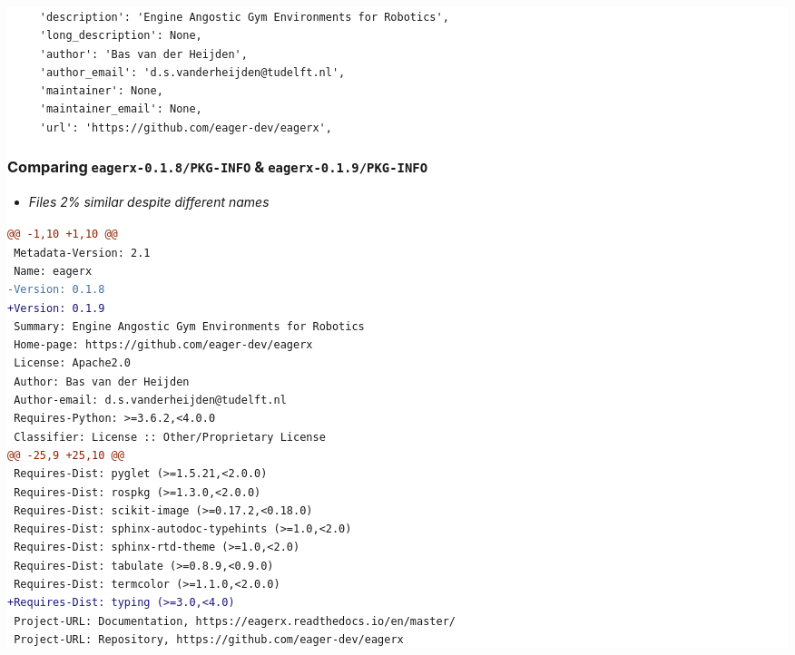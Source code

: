 ```diff
     'description': 'Engine Angostic Gym Environments for Robotics',
     'long_description': None,
     'author': 'Bas van der Heijden',
     'author_email': 'd.s.vanderheijden@tudelft.nl',
     'maintainer': None,
     'maintainer_email': None,
     'url': 'https://github.com/eager-dev/eagerx',
```

### Comparing `eagerx-0.1.8/PKG-INFO` & `eagerx-0.1.9/PKG-INFO`

 * *Files 2% similar despite different names*

```diff
@@ -1,10 +1,10 @@
 Metadata-Version: 2.1
 Name: eagerx
-Version: 0.1.8
+Version: 0.1.9
 Summary: Engine Angostic Gym Environments for Robotics
 Home-page: https://github.com/eager-dev/eagerx
 License: Apache2.0
 Author: Bas van der Heijden
 Author-email: d.s.vanderheijden@tudelft.nl
 Requires-Python: >=3.6.2,<4.0.0
 Classifier: License :: Other/Proprietary License
@@ -25,9 +25,10 @@
 Requires-Dist: pyglet (>=1.5.21,<2.0.0)
 Requires-Dist: rospkg (>=1.3.0,<2.0.0)
 Requires-Dist: scikit-image (>=0.17.2,<0.18.0)
 Requires-Dist: sphinx-autodoc-typehints (>=1.0,<2.0)
 Requires-Dist: sphinx-rtd-theme (>=1.0,<2.0)
 Requires-Dist: tabulate (>=0.8.9,<0.9.0)
 Requires-Dist: termcolor (>=1.1.0,<2.0.0)
+Requires-Dist: typing (>=3.0,<4.0)
 Project-URL: Documentation, https://eagerx.readthedocs.io/en/master/
 Project-URL: Repository, https://github.com/eager-dev/eagerx
```

